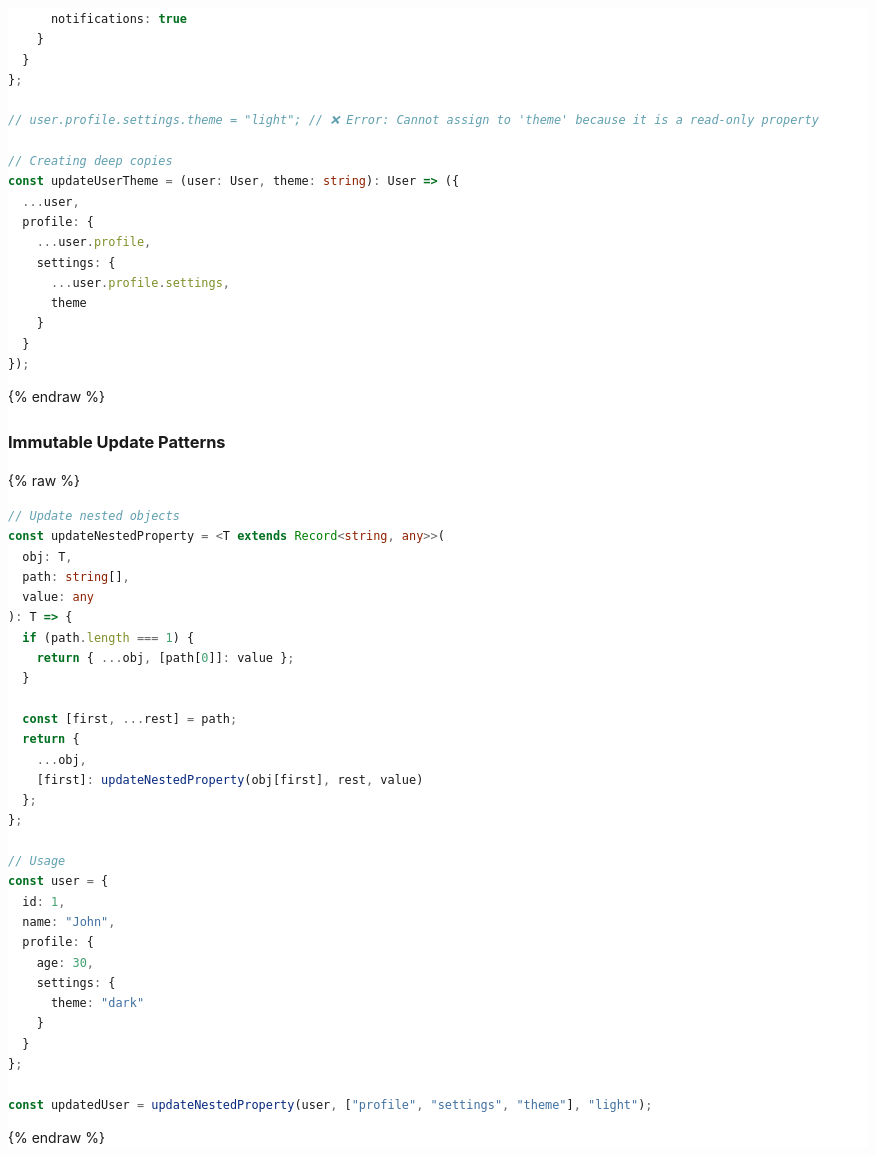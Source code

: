 ```typescript
      notifications: true
    }
  }
};

// user.profile.settings.theme = "light"; // ❌ Error: Cannot assign to 'theme' because it is a read-only property

// Creating deep copies
const updateUserTheme = (user: User, theme: string): User => ({
  ...user,
  profile: {
    ...user.profile,
    settings: {
      ...user.profile.settings,
      theme
    }
  }
});
```
{% endraw %}


### **Immutable Update Patterns**


{% raw %}
```typescript
// Update nested objects
const updateNestedProperty = <T extends Record<string, any>>(
  obj: T,
  path: string[],
  value: any
): T => {
  if (path.length === 1) {
    return { ...obj, [path[0]]: value };
  }
  
  const [first, ...rest] = path;
  return {
    ...obj,
    [first]: updateNestedProperty(obj[first], rest, value)
  };
};

// Usage
const user = {
  id: 1,
  name: "John",
  profile: {
    age: 30,
    settings: {
      theme: "dark"
    }
  }
};

const updatedUser = updateNestedProperty(user, ["profile", "settings", "theme"], "light");
```
{% endraw %}
